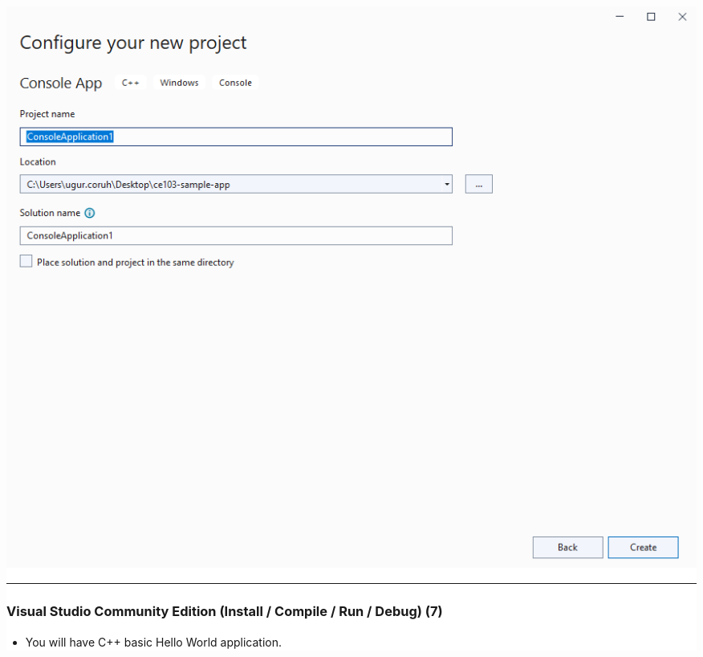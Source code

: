 ![bg right height:350px](assets/2022-10-01-12-47-05-image.png)

---

<style scoped>section{ font-size: 25px; }</style>

### Visual Studio Community Edition (Install / Compile / Run / Debug) (7)

- You will have C++ basic Hello World application.
